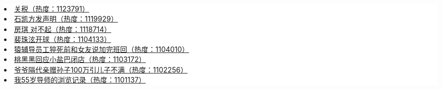 <li>
<a href="https://s.weibo.com/weibo?q=%23%E5%85%B3%E7%A8%8E%23" target="weibo">
关税（热度：1123791）
</a>
</li>

<li>
<a href="https://s.weibo.com/weibo?q=%23%E7%9F%B3%E5%87%AF%E6%96%B9%E5%8F%91%E5%A3%B0%E6%98%8E%23" target="weibo">
石凯方发声明（热度：1119929）
</a>
</li>

<li>
<a href="https://s.weibo.com/weibo?q=%23%E6%88%BF%E7%90%AA%20%E5%AF%B9%E4%B8%8D%E8%B5%B7%23" target="weibo">
房琪 对不起（热度：1118714）
</a>
</li>

<li>
<a href="https://s.weibo.com/weibo?q=%23%E8%A3%B4%E7%8F%A0%E6%B3%AB%E5%BC%80%E7%90%83%23" target="weibo">
裴珠泫开球（热度：1104133）
</a>
</li>

<li>
<a href="https://s.weibo.com/weibo?q=%23%E7%8C%BF%E8%BE%85%E5%AF%BC%E5%91%98%E5%B7%A5%E7%8C%9D%E6%AD%BB%E5%89%8D%E5%92%8C%E5%A5%B3%E5%8F%8B%E8%AF%B4%E5%8A%A0%E5%AE%8C%E7%8F%AD%E5%9B%9E%23" target="weibo">
猿辅导员工猝死前和女友说加完班回（热度：1104010）
</a>
</li>

<li>
<a href="https://s.weibo.com/weibo?q=%23%E6%A1%83%E9%BB%91%E9%BB%91%E5%9B%9E%E5%BA%94%E5%B0%8F%E7%9B%90%E5%B7%B4%E9%97%AD%E5%BA%97%23" target="weibo">
桃黑黑回应小盐巴闭店（热度：1103172）
</a>
</li>

<li>
<a href="https://s.weibo.com/weibo?q=%23%E7%88%B7%E7%88%B7%E9%9A%94%E4%BB%A3%E4%BA%B2%E8%B5%A0%E5%AD%99%E5%AD%90100%E4%B8%87%E5%BC%95%E5%84%BF%E5%AD%90%E4%B8%8D%E6%BB%A1%23" target="weibo">
爷爷隔代亲赠孙子100万引儿子不满（热度：1102256）
</a>
</li>

<li>
<a href="https://s.weibo.com/weibo?q=%23%E6%88%9155%E5%B2%81%E5%AF%BC%E5%B8%88%E7%9A%84%E6%B5%8F%E8%A7%88%E8%AE%B0%E5%BD%95%23" target="weibo">
我55岁导师的浏览记录（热度：1101137）
</a>
</li>
